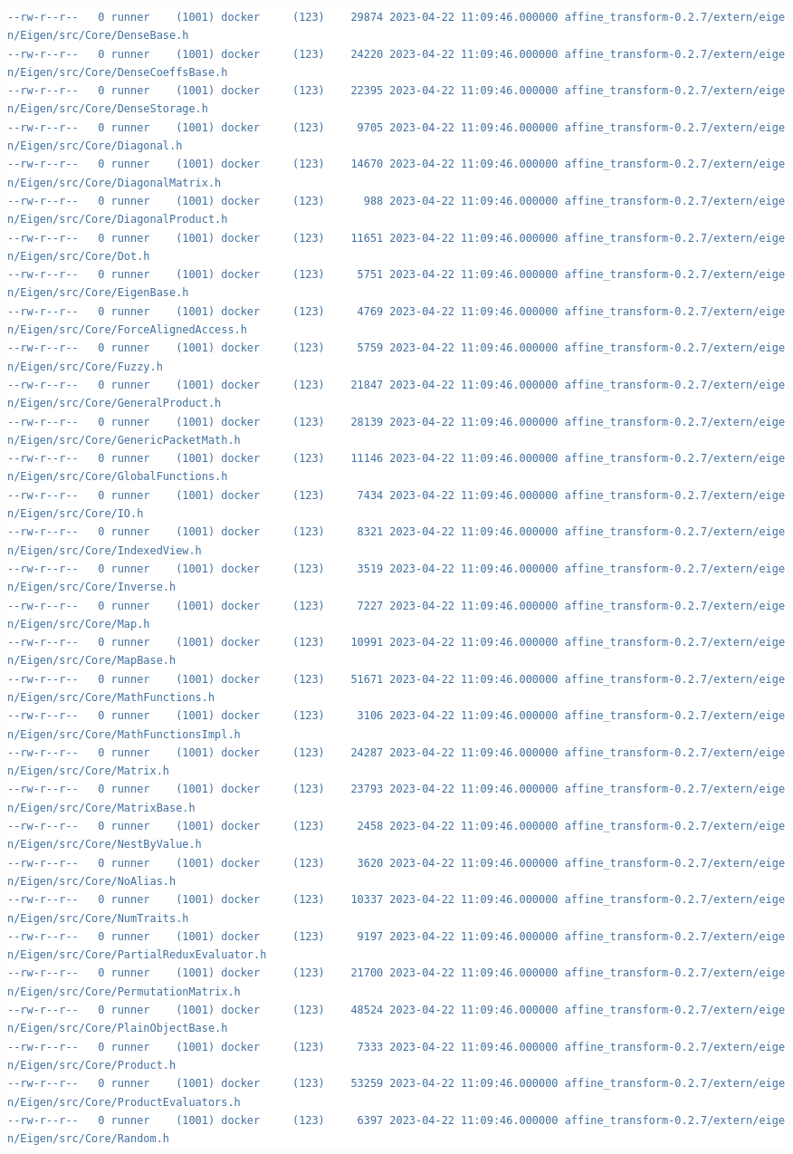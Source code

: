 ```diff
--rw-r--r--   0 runner    (1001) docker     (123)    29874 2023-04-22 11:09:46.000000 affine_transform-0.2.7/extern/eigen/Eigen/src/Core/DenseBase.h
--rw-r--r--   0 runner    (1001) docker     (123)    24220 2023-04-22 11:09:46.000000 affine_transform-0.2.7/extern/eigen/Eigen/src/Core/DenseCoeffsBase.h
--rw-r--r--   0 runner    (1001) docker     (123)    22395 2023-04-22 11:09:46.000000 affine_transform-0.2.7/extern/eigen/Eigen/src/Core/DenseStorage.h
--rw-r--r--   0 runner    (1001) docker     (123)     9705 2023-04-22 11:09:46.000000 affine_transform-0.2.7/extern/eigen/Eigen/src/Core/Diagonal.h
--rw-r--r--   0 runner    (1001) docker     (123)    14670 2023-04-22 11:09:46.000000 affine_transform-0.2.7/extern/eigen/Eigen/src/Core/DiagonalMatrix.h
--rw-r--r--   0 runner    (1001) docker     (123)      988 2023-04-22 11:09:46.000000 affine_transform-0.2.7/extern/eigen/Eigen/src/Core/DiagonalProduct.h
--rw-r--r--   0 runner    (1001) docker     (123)    11651 2023-04-22 11:09:46.000000 affine_transform-0.2.7/extern/eigen/Eigen/src/Core/Dot.h
--rw-r--r--   0 runner    (1001) docker     (123)     5751 2023-04-22 11:09:46.000000 affine_transform-0.2.7/extern/eigen/Eigen/src/Core/EigenBase.h
--rw-r--r--   0 runner    (1001) docker     (123)     4769 2023-04-22 11:09:46.000000 affine_transform-0.2.7/extern/eigen/Eigen/src/Core/ForceAlignedAccess.h
--rw-r--r--   0 runner    (1001) docker     (123)     5759 2023-04-22 11:09:46.000000 affine_transform-0.2.7/extern/eigen/Eigen/src/Core/Fuzzy.h
--rw-r--r--   0 runner    (1001) docker     (123)    21847 2023-04-22 11:09:46.000000 affine_transform-0.2.7/extern/eigen/Eigen/src/Core/GeneralProduct.h
--rw-r--r--   0 runner    (1001) docker     (123)    28139 2023-04-22 11:09:46.000000 affine_transform-0.2.7/extern/eigen/Eigen/src/Core/GenericPacketMath.h
--rw-r--r--   0 runner    (1001) docker     (123)    11146 2023-04-22 11:09:46.000000 affine_transform-0.2.7/extern/eigen/Eigen/src/Core/GlobalFunctions.h
--rw-r--r--   0 runner    (1001) docker     (123)     7434 2023-04-22 11:09:46.000000 affine_transform-0.2.7/extern/eigen/Eigen/src/Core/IO.h
--rw-r--r--   0 runner    (1001) docker     (123)     8321 2023-04-22 11:09:46.000000 affine_transform-0.2.7/extern/eigen/Eigen/src/Core/IndexedView.h
--rw-r--r--   0 runner    (1001) docker     (123)     3519 2023-04-22 11:09:46.000000 affine_transform-0.2.7/extern/eigen/Eigen/src/Core/Inverse.h
--rw-r--r--   0 runner    (1001) docker     (123)     7227 2023-04-22 11:09:46.000000 affine_transform-0.2.7/extern/eigen/Eigen/src/Core/Map.h
--rw-r--r--   0 runner    (1001) docker     (123)    10991 2023-04-22 11:09:46.000000 affine_transform-0.2.7/extern/eigen/Eigen/src/Core/MapBase.h
--rw-r--r--   0 runner    (1001) docker     (123)    51671 2023-04-22 11:09:46.000000 affine_transform-0.2.7/extern/eigen/Eigen/src/Core/MathFunctions.h
--rw-r--r--   0 runner    (1001) docker     (123)     3106 2023-04-22 11:09:46.000000 affine_transform-0.2.7/extern/eigen/Eigen/src/Core/MathFunctionsImpl.h
--rw-r--r--   0 runner    (1001) docker     (123)    24287 2023-04-22 11:09:46.000000 affine_transform-0.2.7/extern/eigen/Eigen/src/Core/Matrix.h
--rw-r--r--   0 runner    (1001) docker     (123)    23793 2023-04-22 11:09:46.000000 affine_transform-0.2.7/extern/eigen/Eigen/src/Core/MatrixBase.h
--rw-r--r--   0 runner    (1001) docker     (123)     2458 2023-04-22 11:09:46.000000 affine_transform-0.2.7/extern/eigen/Eigen/src/Core/NestByValue.h
--rw-r--r--   0 runner    (1001) docker     (123)     3620 2023-04-22 11:09:46.000000 affine_transform-0.2.7/extern/eigen/Eigen/src/Core/NoAlias.h
--rw-r--r--   0 runner    (1001) docker     (123)    10337 2023-04-22 11:09:46.000000 affine_transform-0.2.7/extern/eigen/Eigen/src/Core/NumTraits.h
--rw-r--r--   0 runner    (1001) docker     (123)     9197 2023-04-22 11:09:46.000000 affine_transform-0.2.7/extern/eigen/Eigen/src/Core/PartialReduxEvaluator.h
--rw-r--r--   0 runner    (1001) docker     (123)    21700 2023-04-22 11:09:46.000000 affine_transform-0.2.7/extern/eigen/Eigen/src/Core/PermutationMatrix.h
--rw-r--r--   0 runner    (1001) docker     (123)    48524 2023-04-22 11:09:46.000000 affine_transform-0.2.7/extern/eigen/Eigen/src/Core/PlainObjectBase.h
--rw-r--r--   0 runner    (1001) docker     (123)     7333 2023-04-22 11:09:46.000000 affine_transform-0.2.7/extern/eigen/Eigen/src/Core/Product.h
--rw-r--r--   0 runner    (1001) docker     (123)    53259 2023-04-22 11:09:46.000000 affine_transform-0.2.7/extern/eigen/Eigen/src/Core/ProductEvaluators.h
--rw-r--r--   0 runner    (1001) docker     (123)     6397 2023-04-22 11:09:46.000000 affine_transform-0.2.7/extern/eigen/Eigen/src/Core/Random.h
```